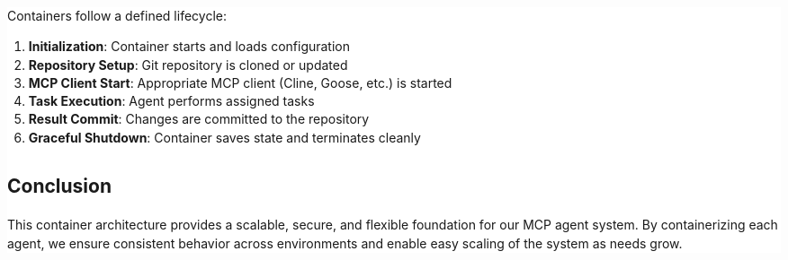 Containers follow a defined lifecycle:

1. **Initialization**: Container starts and loads configuration
2. **Repository Setup**: Git repository is cloned or updated
3. **MCP Client Start**: Appropriate MCP client (Cline, Goose, etc.) is started
4. **Task Execution**: Agent performs assigned tasks
5. **Result Commit**: Changes are committed to the repository
6. **Graceful Shutdown**: Container saves state and terminates cleanly

## Conclusion

This container architecture provides a scalable, secure, and flexible foundation for our MCP agent system. By containerizing each agent, we ensure consistent behavior across environments and enable easy scaling of the system as needs grow.
